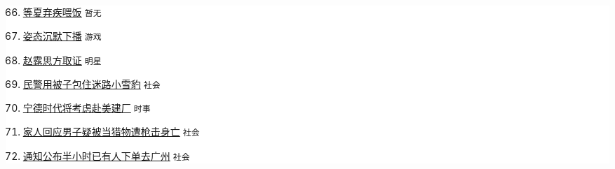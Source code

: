 66. [等夏弃疾喂饭](https://m.weibo.cn/search?containerid=100103type%3D1%26t%3D10%26q%3D%E7%AD%89%E5%A4%8F%E5%BC%83%E7%96%BE%E5%96%82%E9%A5%AD&stream_entry_id=31&isnewpage=1&extparam=seat%3D1%26c_type%3D31%26pos%3D34%26flag%3D1%26stream_entry_id%3D31%26cate%3D5001%26lcate%3D5001%26filter_type%3Drealtimehot%26band_rank%3D35%26dgr%3D0%26realpos%3D35%26q%3D%25E7%25AD%2589%25E5%25A4%258F%25E5%25BC%2583%25E7%2596%25BE%25E5%2596%2582%25E9%25A5%25AD%26display_time%3D1731554286%26pre_seqid%3D17315542863630055729) `暂无` 

67. [姿态沉默下播](https://m.weibo.cn/search?containerid=100103type%3D1%26t%3D10%26q%3D%23%E5%A7%BF%E6%80%81%E6%B2%89%E9%BB%98%E4%B8%8B%E6%92%AD%23&stream_entry_id=31&isnewpage=1&extparam=seat%3D1%26c_type%3D31%26pos%3D36%26flag%3D0%26stream_entry_id%3D31%26cate%3D5001%26lcate%3D5001%26filter_type%3Drealtimehot%26band_rank%3D37%26dgr%3D0%26realpos%3D37%26q%3D%2523%25E5%25A7%25BF%25E6%2580%2581%25E6%25B2%2589%25E9%25BB%2598%25E4%25B8%258B%25E6%2592%25AD%2523%26display_time%3D1731554286%26pre_seqid%3D17315542863630055729) `游戏` 

68. [赵露思方取证](https://m.weibo.cn/search?containerid=100103type%3D1%26t%3D10%26q%3D%23%E8%B5%B5%E9%9C%B2%E6%80%9D%E6%96%B9%E5%8F%96%E8%AF%81%23&stream_entry_id=31&isnewpage=1&extparam=seat%3D1%26c_type%3D31%26pos%3D38%26flag%3D0%26stream_entry_id%3D31%26cate%3D5001%26lcate%3D5001%26filter_type%3Drealtimehot%26band_rank%3D39%26dgr%3D0%26realpos%3D39%26q%3D%2523%25E8%25B5%25B5%25E9%259C%25B2%25E6%2580%259D%25E6%2596%25B9%25E5%258F%2596%25E8%25AF%2581%2523%26display_time%3D1731554286%26pre_seqid%3D17315542863630055729) `明星` 

69. [民警用被子包住迷路小雪豹](https://m.weibo.cn/search?containerid=100103type%3D1%26t%3D10%26q%3D%23%E6%B0%91%E8%AD%A6%E7%94%A8%E8%A2%AB%E5%AD%90%E5%8C%85%E4%BD%8F%E8%BF%B7%E8%B7%AF%E5%B0%8F%E9%9B%AA%E8%B1%B9%23&stream_entry_id=31&isnewpage=1&extparam=seat%3D1%26c_type%3D31%26pos%3D39%26flag%3D1%26stream_entry_id%3D31%26cate%3D5001%26lcate%3D5001%26filter_type%3Drealtimehot%26band_rank%3D40%26dgr%3D0%26realpos%3D40%26q%3D%2523%25E6%25B0%2591%25E8%25AD%25A6%25E7%2594%25A8%25E8%25A2%25AB%25E5%25AD%2590%25E5%258C%2585%25E4%25BD%258F%25E8%25BF%25B7%25E8%25B7%25AF%25E5%25B0%258F%25E9%259B%25AA%25E8%25B1%25B9%2523%26display_time%3D1731554286%26pre_seqid%3D17315542863630055729) `社会` 

70. [宁德时代将考虑赴美建厂](https://m.weibo.cn/search?containerid=100103type%3D1%26t%3D10%26q%3D%23%E5%AE%81%E5%BE%B7%E6%97%B6%E4%BB%A3%E5%B0%86%E8%80%83%E8%99%91%E8%B5%B4%E7%BE%8E%E5%BB%BA%E5%8E%82%23&stream_entry_id=31&isnewpage=1&extparam=seat%3D1%26c_type%3D31%26pos%3D41%26flag%3D1%26stream_entry_id%3D31%26cate%3D5001%26lcate%3D5001%26filter_type%3Drealtimehot%26band_rank%3D42%26dgr%3D0%26realpos%3D42%26q%3D%2523%25E5%25AE%2581%25E5%25BE%25B7%25E6%2597%25B6%25E4%25BB%25A3%25E5%25B0%2586%25E8%2580%2583%25E8%2599%2591%25E8%25B5%25B4%25E7%25BE%258E%25E5%25BB%25BA%25E5%258E%2582%2523%26display_time%3D1731554286%26pre_seqid%3D17315542863630055729) `时事` 

71. [家人回应男子疑被当猎物遭枪击身亡](https://m.weibo.cn/search?containerid=100103type%3D1%26t%3D10%26q%3D%23%E5%AE%B6%E4%BA%BA%E5%9B%9E%E5%BA%94%E7%94%B7%E5%AD%90%E7%96%91%E8%A2%AB%E5%BD%93%E7%8C%8E%E7%89%A9%E9%81%AD%E6%9E%AA%E5%87%BB%E8%BA%AB%E4%BA%A1%23&stream_entry_id=31&isnewpage=1&extparam=seat%3D1%26c_type%3D31%26pos%3D42%26flag%3D0%26stream_entry_id%3D31%26cate%3D5001%26lcate%3D5001%26filter_type%3Drealtimehot%26band_rank%3D43%26dgr%3D0%26realpos%3D43%26q%3D%2523%25E5%25AE%25B6%25E4%25BA%25BA%25E5%259B%259E%25E5%25BA%2594%25E7%2594%25B7%25E5%25AD%2590%25E7%2596%2591%25E8%25A2%25AB%25E5%25BD%2593%25E7%258C%258E%25E7%2589%25A9%25E9%2581%25AD%25E6%259E%25AA%25E5%2587%25BB%25E8%25BA%25AB%25E4%25BA%25A1%2523%26display_time%3D1731554286%26pre_seqid%3D17315542863630055729) `社会` 

72. [通知公布半小时已有人下单去广州](https://m.weibo.cn/search?containerid=100103type%3D1%26t%3D10%26q%3D%23%E9%80%9A%E7%9F%A5%E5%85%AC%E5%B8%83%E5%8D%8A%E5%B0%8F%E6%97%B6%E5%B7%B2%E6%9C%89%E4%BA%BA%E4%B8%8B%E5%8D%95%E5%8E%BB%E5%B9%BF%E5%B7%9E%23&stream_entry_id=31&isnewpage=1&extparam=seat%3D1%26c_type%3D31%26pos%3D43%26flag%3D0%26stream_entry_id%3D31%26cate%3D5001%26lcate%3D5001%26filter_type%3Drealtimehot%26band_rank%3D44%26dgr%3D0%26realpos%3D44%26q%3D%2523%25E9%2580%259A%25E7%259F%25A5%25E5%2585%25AC%25E5%25B8%2583%25E5%258D%258A%25E5%25B0%258F%25E6%2597%25B6%25E5%25B7%25B2%25E6%259C%2589%25E4%25BA%25BA%25E4%25B8%258B%25E5%258D%2595%25E5%258E%25BB%25E5%25B9%25BF%25E5%25B7%259E%2523%26display_time%3D1731554286%26pre_seqid%3D17315542863630055729) `社会` 
